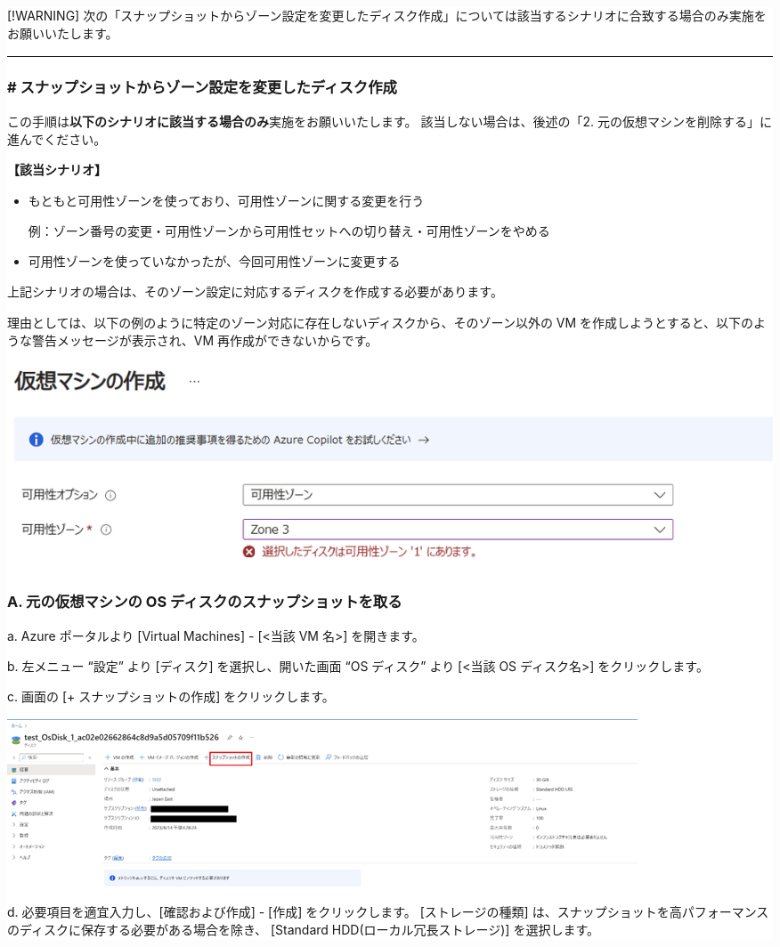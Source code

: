 [!WARNING]
次の「スナップショットからゾーン設定を変更したディスク作成」については該当するシナリオに合致する場合のみ実施をお願いいたします。 
 
---
### # スナップショットからゾーン設定を変更したディスク作成 
この手順は**以下のシナリオに該当する場合のみ**実施をお願いいたします。 
該当しない場合は、後述の「2. 元の仮想マシンを削除する」に進んでください。

 
 **【該当シナリオ】**
 - もともと可用性ゾーンを使っており、可用性ゾーンに関する変更を行う
   
    例：ゾーン番号の変更・可用性ゾーンから可用性セットへの切り替え・可用性ゾーンをやめる
 - 可用性ゾーンを使っていなかったが、今回可用性ゾーンに変更する
 

 上記シナリオの場合は、そのゾーン設定に対応するディスクを作成する必要があります。 

 理由としては、以下の例のように特定のゾーン対応に存在しないディスクから、そのゾーン以外の VM を作成しようとすると、以下のような警告メッセージが表示され、VM 再作成ができないからです。 

 ![](./change-settings-fromportal/7.png)

 ### A. 元の仮想マシンの OS ディスクのスナップショットを取る
  a. Azure ポータルより [Virtual Machines] - [<当該 VM 名>] を開きます。 

  b. 左メニュー “設定” より [ディスク] を選択し、開いた画面 “OS ディスク” より [<当該 OS ディスク名>] をクリックします。

  c. 画面の [+ スナップショットの作成] をクリックします。

  ![](./change-settings-fromportal/8.png)

  d. 必要項目を適宜入力し、[確認および作成] - [作成] をクリックします。 
  [ストレージの種類] は、スナップショットを高パフォーマンスのディスクに保存する必要がある場合を除き、 [Standard HDD(ローカル冗長ストレージ)] を選択します。 
